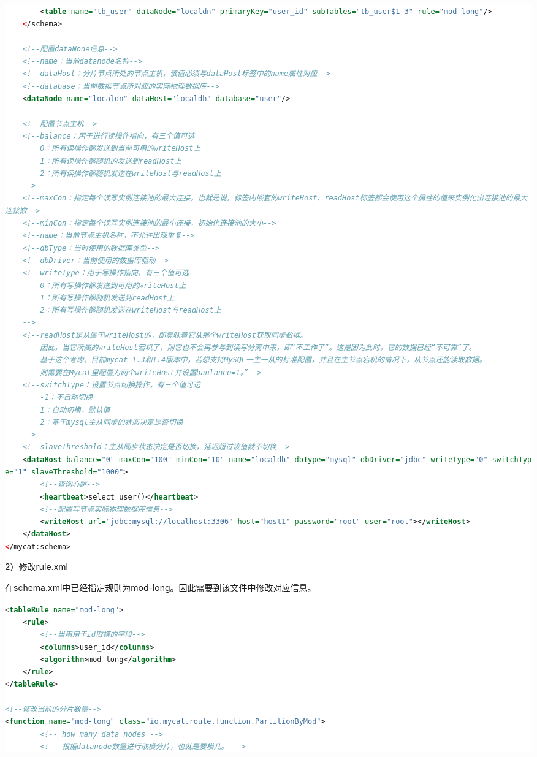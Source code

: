 ```xml
		<table name="tb_user" dataNode="localdn" primaryKey="user_id" subTables="tb_user$1-3" rule="mod-long"/>
	</schema>

	<!--配置dataNode信息-->
	<!--name：当前datanode名称-->
	<!--dataHost：分片节点所处的节点主机，该值必须与dataHost标签中的name属性对应-->
	<!--database：当前数据节点所对应的实际物理数据库-->
	<dataNode name="localdn" dataHost="localdh" database="user"/>

	<!--配置节点主机-->
	<!--balance：用于进行读操作指向，有三个值可选
		0：所有读操作都发送到当前可用的writeHost上
		1：所有读操作都随机的发送到readHost上
		2：所有读操作都随机发送在writeHost与readHost上
	-->
	<!--maxCon：指定每个读写实例连接池的最大连接。也就是说，标签内嵌套的writeHost、readHost标签都会使用这个属性的值来实例化出连接池的最大连接数-->
	<!--minCon：指定每个读写实例连接池的最小连接，初始化连接池的大小-->
	<!--name：当前节点主机名称，不允许出现重复-->
	<!--dbType：当时使用的数据库类型-->
	<!--dbDriver：当前使用的数据库驱动-->
	<!--writeType：用于写操作指向，有三个值可选
		0：所有写操作都发送到可用的writeHost上
		1：所有写操作都随机发送到readHost上
		2：所有写操作都随机发送在writeHost与readHost上
	-->
	<!--readHost是从属于writeHost的，即意味着它从那个writeHost获取同步数据。
		因此，当它所属的writeHost宕机了，则它也不会再参与到读写分离中来，即“不工作了”。这是因为此时，它的数据已经“不可靠”了。
		基于这个考虑，目前mycat 1.3和1.4版本中，若想支持MySQL一主一从的标准配置，并且在主节点宕机的情况下，从节点还能读取数据。
		则需要在Mycat里配置为两个writeHost并设置banlance=1。”-->
	<!--switchType：设置节点切换操作，有三个值可选
		-1：不自动切换
		1：自动切换，默认值
		2：基于mysql主从同步的状态决定是否切换
	-->
	<!--slaveThreshold：主从同步状态决定是否切换，延迟超过该值就不切换-->
	<dataHost balance="0" maxCon="100" minCon="10" name="localdh" dbType="mysql" dbDriver="jdbc" writeType="0" switchType="1" slaveThreshold="1000">
		<!--查询心跳-->
		<heartbeat>select user()</heartbeat>
		<!--配置写节点实际物理数据库信息-->
		<writeHost url="jdbc:mysql://localhost:3306" host="host1" password="root" user="root"></writeHost>
	</dataHost>
</mycat:schema>
```

2）修改rule.xml

​	在schema.xml中已经指定规则为mod-long。因此需要到该文件中修改对应信息。

```xml
<tableRule name="mod-long">
    <rule>
        <!--当用用于id取模的字段-->
        <columns>user_id</columns>
        <algorithm>mod-long</algorithm>
    </rule>
</tableRule>

<!--修改当前的分片数量-->
<function name="mod-long" class="io.mycat.route.function.PartitionByMod">
		<!-- how many data nodes -->
		<!-- 根据datanode数量进行取模分片，也就是要模几。 -->
```